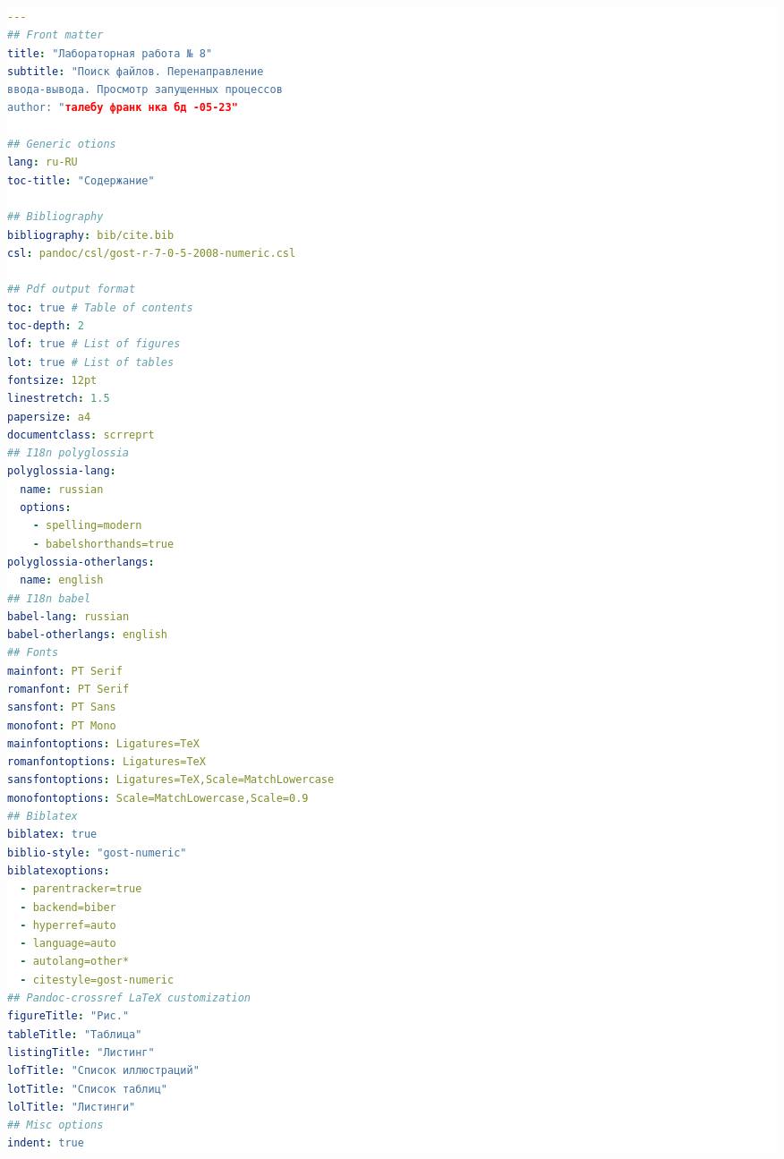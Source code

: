 ```yaml
---
## Front matter
title: "Лабораторная работа № 8"
subtitle: "Поиск файлов. Перенаправление
ввода-вывода. Просмотр запущенных процессов
author: "талебу франк нка бд -05-23"

## Generic otions
lang: ru-RU
toc-title: "Содержание"

## Bibliography
bibliography: bib/cite.bib
csl: pandoc/csl/gost-r-7-0-5-2008-numeric.csl

## Pdf output format
toc: true # Table of contents
toc-depth: 2
lof: true # List of figures
lot: true # List of tables
fontsize: 12pt
linestretch: 1.5
papersize: a4
documentclass: scrreprt
## I18n polyglossia
polyglossia-lang:
  name: russian
  options:
	- spelling=modern
	- babelshorthands=true
polyglossia-otherlangs:
  name: english
## I18n babel
babel-lang: russian
babel-otherlangs: english
## Fonts
mainfont: PT Serif
romanfont: PT Serif
sansfont: PT Sans
monofont: PT Mono
mainfontoptions: Ligatures=TeX
romanfontoptions: Ligatures=TeX
sansfontoptions: Ligatures=TeX,Scale=MatchLowercase
monofontoptions: Scale=MatchLowercase,Scale=0.9
## Biblatex
biblatex: true
biblio-style: "gost-numeric"
biblatexoptions:
  - parentracker=true
  - backend=biber
  - hyperref=auto
  - language=auto
  - autolang=other*
  - citestyle=gost-numeric
## Pandoc-crossref LaTeX customization
figureTitle: "Рис."
tableTitle: "Таблица"
listingTitle: "Листинг"
lofTitle: "Список иллюстраций"
lotTitle: "Список таблиц"
lolTitle: "Листинги"
## Misc options
indent: true
```
